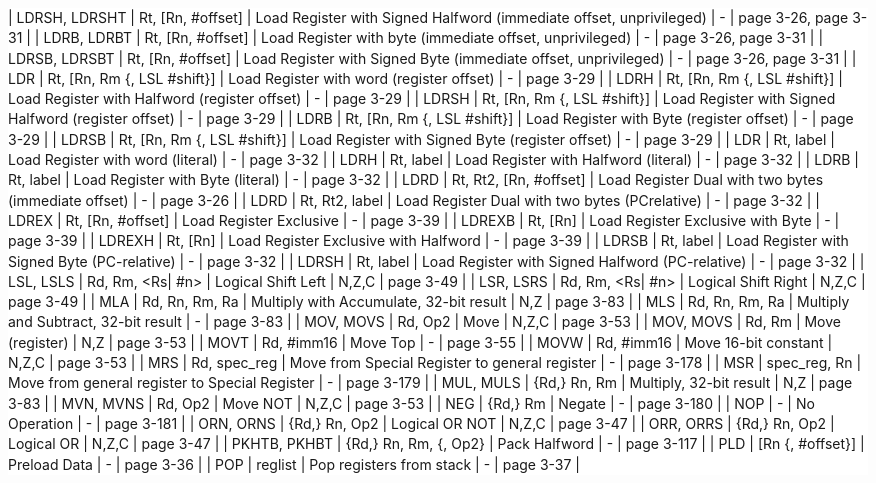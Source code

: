 | LDRSH, LDRSHT | Rt, [Rn, #offset]           | Load Register with Signed Halfword (immediate offset, unprivileged) | -       | page 3-26, page 3-31 |
| LDRB, LDRBT   | Rt, [Rn, #offset]           | Load Register with byte (immediate offset, unprivileged)            | -       | page 3-26, page 3-31 |
| LDRSB, LDRSBT | Rt, [Rn, #offset]           | Load Register with Signed Byte (immediate offset, unprivileged)     | -       | page 3-26, page 3-31 |
| LDR           | Rt, [Rn, Rm {, LSL #shift}] | Load Register with word (register offset)                           | -       | page 3-29            |
| LDRH          | Rt, [Rn, Rm {, LSL #shift}] | Load Register with Halfword (register offset)                       | -       | page 3-29            |
| LDRSH         | Rt, [Rn, Rm {, LSL #shift}] | Load Register with Signed Halfword (register offset)                | -       | page 3-29            |
| LDRB          | Rt, [Rn, Rm {, LSL #shift}] | Load Register with Byte (register offset)                           | -       | page 3-29            |
| LDRSB         | Rt, [Rn, Rm {, LSL #shift}] | Load Register with Signed Byte (register offset)                    | -       | page 3-29            |
| LDR           | Rt, label                   | Load Register with word (literal)                                   | -       | page 3-32            |
| LDRH          | Rt, label                   | Load Register with Halfword (literal)                               | -       | page 3-32            |
| LDRB          | Rt, label                   | Load Register with Byte (literal)                                   | -       | page 3-32            |
| LDRD          | Rt, Rt2, [Rn, #offset]      | Load Register Dual with two bytes (immediate offset)                | -       | page 3-26            |
| LDRD          | Rt, Rt2, label              | Load Register Dual with two bytes (PCrelative)                      | -       | page 3-32            |
| LDREX         | Rt, [Rn, #offset]           | Load Register Exclusive                                             | -       | page 3-39            |
| LDREXB        | Rt, [Rn]                    | Load Register Exclusive with Byte                                   | -       | page 3-39            |
| LDREXH        | Rt, [Rn]                    | Load Register Exclusive with Halfword                               | -       | page 3-39            |
| LDRSB         | Rt, label                   | Load Register with Signed Byte (PC-relative)                        | -       | page 3-32            |
| LDRSH         | Rt, label                   | Load Register with Signed Halfword (PC-relative)                    | -       | page 3-32            |
| LSL, LSLS     | Rd, Rm, <Rs\| #n>           | Logical Shift Left                                                  | N,Z,C   | page 3-49            |
| LSR, LSRS     | Rd, Rm, <Rs\| #n>           | Logical Shift Right                                                 | N,Z,C   | page 3-49            |
| MLA           | Rd, Rn, Rm, Ra              | Multiply with Accumulate, 32-bit result                             | N,Z     | page 3-83            |
| MLS           | Rd, Rn, Rm, Ra              | Multiply and Subtract, 32-bit result                                | -       | page 3-83            |
| MOV, MOVS     | Rd, Op2                     | Move                                                                | N,Z,C   | page 3-53            |
| MOV, MOVS     | Rd, Rm                      | Move (register)                                                     | N,Z     | page 3-53            |
| MOVT          | Rd, #imm16                  | Move Top                                                            | -       | page 3-55            |
| MOVW          | Rd, #imm16                  | Move 16-bit constant                                                | N,Z,C   | page 3-53            |
| MRS           | Rd, spec_reg                | Move from Special Register to general register                      | -       | page 3-178           |
| MSR           | spec_reg, Rn                | Move from general register to Special Register                      | -       | page 3-179           |
| MUL, MULS     | {Rd,} Rn, Rm                | Multiply, 32-bit result                                             | N,Z     | page 3-83            |
| MVN, MVNS     | Rd, Op2                     | Move NOT                                                            | N,Z,C   | page 3-53            |
| NEG           | {Rd,} Rm                    | Negate                                                              | -       | page 3-180           |
| NOP           | -                           | No Operation                                                        | -       | page 3-181           |
| ORN, ORNS     | {Rd,} Rn, Op2               | Logical OR NOT                                                      | N,Z,C   | page 3-47            |
| ORR, ORRS     | {Rd,} Rn, Op2               | Logical OR                                                          | N,Z,C   | page 3-47            |
| PKHTB, PKHBT  | {Rd,} Rn, Rm, {, Op2}       | Pack Halfword                                                       | -       | page 3-117           |
| PLD           | [Rn {, #offset}]            | Preload Data                                                        | -       | page 3-36            |
| POP           | reglist                     | Pop registers from stack                                            | -       | page 3-37            |